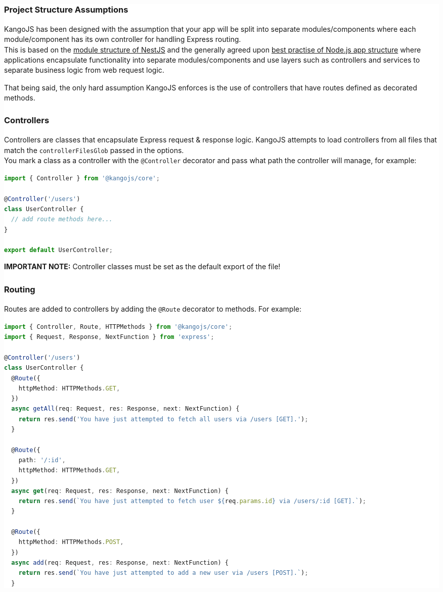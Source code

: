 
### Project Structure Assumptions
KangoJS has been designed with the assumption that your app will be split into separate modules/components
where each module/component has its own controller for handling Express routing.  
This is based on the [module structure of NestJS](https://docs.nestjs.com/modules) and the generally agreed upon [best practise of Node.js app structure](https://github.com/goldbergyoni/nodebestpractices#1-project-structure-practices)
where applications encapsulate functionality into separate modules/components and use layers such as controllers and services to separate business logic from web request logic.

That being said, the only hard assumption KangoJS enforces is the use of controllers that have routes defined as decorated methods.

### Controllers
Controllers are classes that encapsulate Express request & response logic. KangoJS attempts to load controllers from all files
that match the `controllerFilesGlob` passed in the options.  
You mark a class as a controller with the `@Controller` decorator and pass what path the controller will manage, for example:

```typescript
import { Controller } from '@kangojs/core';

@Controller('/users')
class UserController {
  // add route methods here...
}

export default UserController;
```

**IMPORTANT NOTE:** Controller classes must be set as the default export of the file!

### Routing
Routes are added to controllers by adding the `@Route` decorator to methods. For example:

```typescript
import { Controller, Route, HTTPMethods } from '@kangojs/core';
import { Request, Response, NextFunction } from 'express';

@Controller('/users')
class UserController {
  @Route({
    httpMethod: HTTPMethods.GET,
  })
  async getAll(req: Request, res: Response, next: NextFunction) {
    return res.send('You have just attempted to fetch all users via /users [GET].');
  }

  @Route({
    path: '/:id',
    httpMethod: HTTPMethods.GET,
  })
  async get(req: Request, res: Response, next: NextFunction) {
    return res.send(`You have just attempted to fetch user ${req.params.id} via /users/:id [GET].`);
  }

  @Route({
    httpMethod: HTTPMethods.POST,
  })
  async add(req: Request, res: Response, next: NextFunction) {
    return res.send(`You have just attempted to add a new user via /users [POST].`);
  }
```